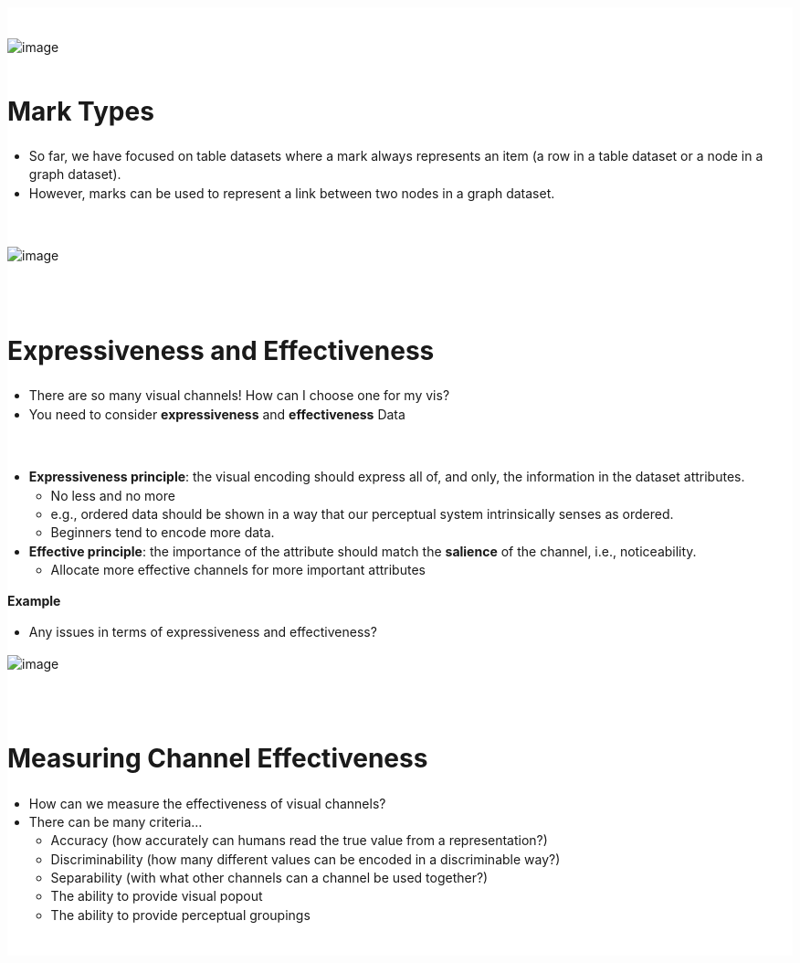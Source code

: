 <br>

![image](https://github.com/leechanwoo-kor/leechanwoo-kor.github.io/assets/55765292/e2708d3f-bab0-44e0-a2e5-b397d8a0e3d6)

# Mark Types

- So far, we have focused on table datasets where a mark always represents an item (a row in a table dataset or a node in a graph dataset).
- However, marks can be used to represent a link between two nodes in a graph dataset.

<br>

![image](https://github.com/leechanwoo-kor/leechanwoo-kor.github.io/assets/55765292/f22d3d15-22f7-4d39-81cf-7720ad5596a8)

<br>

# Expressiveness and Effectiveness

- There are so many visual channels! How can I choose one for my vis?
- You need to consider **expressiveness** and **effectiveness** Data

<br>

- **Expressiveness principle**: the visual encoding should express all of, and only, the information in the dataset attributes.
  - No less and no more
  - e.g., ordered data should be shown in a way that our perceptual system intrinsically senses as ordered.
  - Beginners tend to encode more data.
- **Effective principle**: the importance of the attribute should match the **salience** of the channel, i.e., noticeability.
  - Allocate more effective channels for more important attributes

**Example**

- Any issues in terms of expressiveness and effectiveness?

![image](https://github.com/leechanwoo-kor/leechanwoo-kor.github.io/assets/55765292/7aa6c2ca-8ba8-4c20-af14-1615727ee93a)

<br>

# Measuring Channel Effectiveness

- How can we measure the effectiveness of visual channels?
- There can be many criteria…
  - Accuracy (how accurately can humans read the true value from a representation?)
  - Discriminability (how many different values can be encoded in a discriminable way?)
  - Separability (with what other channels can a channel be used together?)
  - The ability to provide visual popout
  - The ability to provide perceptual groupings

<br>

